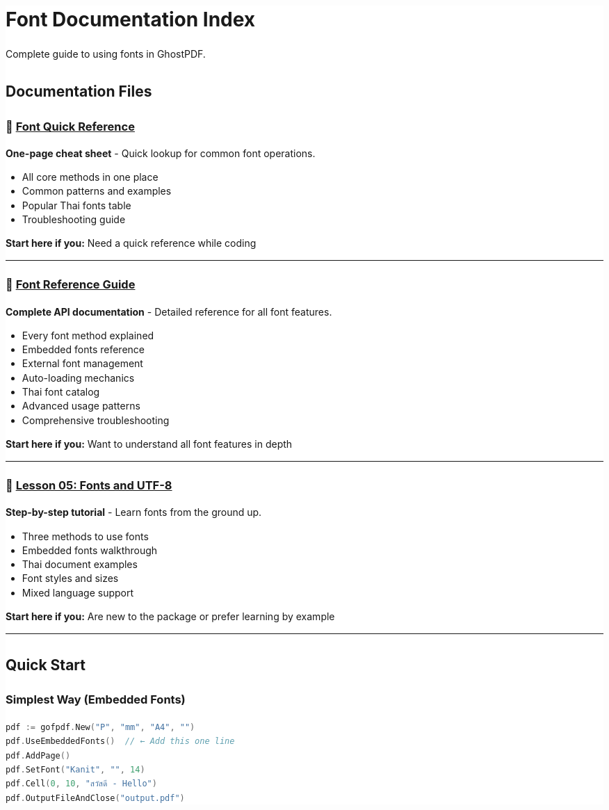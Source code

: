 # Font Documentation Index

Complete guide to using fonts in GhostPDF.

## Documentation Files

### 📘 [Font Quick Reference](fonts_quickref.md)
**One-page cheat sheet** - Quick lookup for common font operations.
- All core methods in one place
- Common patterns and examples
- Popular Thai fonts table
- Troubleshooting guide

**Start here if you:** Need a quick reference while coding

---

### 📕 [Font Reference Guide](fonts_reference.md)
**Complete API documentation** - Detailed reference for all font features.
- Every font method explained
- Embedded fonts reference
- External font management
- Auto-loading mechanics
- Thai font catalog
- Advanced usage patterns
- Comprehensive troubleshooting

**Start here if you:** Want to understand all font features in depth

---

### 📗 [Lesson 05: Fonts and UTF-8](lessons/05_fonts_utf8.md)
**Step-by-step tutorial** - Learn fonts from the ground up.
- Three methods to use fonts
- Embedded fonts walkthrough
- Thai document examples
- Font styles and sizes
- Mixed language support

**Start here if you:** Are new to the package or prefer learning by example

---

## Quick Start

### Simplest Way (Embedded Fonts)

```go
pdf := gofpdf.New("P", "mm", "A4", "")
pdf.UseEmbeddedFonts()  // ← Add this one line
pdf.AddPage()
pdf.SetFont("Kanit", "", 14)
pdf.Cell(0, 10, "สวัสดี - Hello")
pdf.OutputFileAndClose("output.pdf")
```
